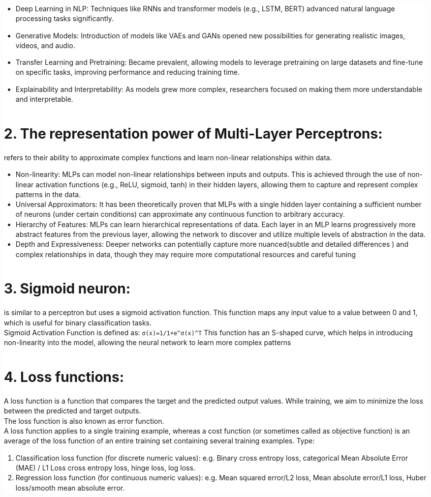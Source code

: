 - Deep Learning in NLP: 
Techniques like RNNs and transformer models (e.g., LSTM, BERT) advanced natural language processing tasks significantly.

- Generative Models: 
Introduction of models like VAEs and GANs opened new possibilities for generating realistic images, videos, and audio.

- Transfer Learning and Pretraining: 
Became prevalent, allowing models to leverage pretraining on large datasets and fine-tune on specific tasks, improving performance and reducing training time.

- Explainability and Interpretability: 
As models grew more complex, researchers focused on making them more understandable and interpretable.


# 2. The representation power of Multi-Layer Perceptrons:
refers to their ability to approximate complex functions and learn non-linear relationships within data.
- Non-linearity: 
MLPs can model non-linear relationships between inputs and outputs. This 
is achieved through the use of non-linear activation functions (e.g., ReLU, sigmoid, tanh) in their hidden layers, allowing them to capture and represent complex patterns in the data.
- Universal Approximators:
It has been theoretically proven that MLPs with a single hidden layer containing a sufficient number of neurons (under certain conditions) can approximate  any continuous function to arbitrary accuracy. 
- Hierarchy of Features: 
MLPs can learn hierarchical representations of data. Each layer in 
an MLP learns progressively more abstract features from the previous layer, allowing the network to discover and utilize multiple levels of abstraction in the data.
- Depth and Expressiveness: 
Deeper networks can potentially capture more nuanced(subtle and detailed differences ) and complex relationships in data, though they may require more computational resources and careful tuning


# 3. Sigmoid neuron: 
is similar to a perceptron but uses a sigmoid activation function. This function maps any input value to a value between 0 and 1, which is useful for binary classification tasks. <br>
Sigmoid Activation Function is defined as: `σ(x)=1/1+e^σ(x)^T​` This function has an S-shaped curve, which helps in introducing non-linearity into the model, allowing the neural network to learn more complex patterns

# 4. Loss functions:
A loss function is a function that compares the target and the predicted output values. 
While training, we aim to minimize the loss between the predicted and target outputs. <br>
The loss function is also known as error function. <br>
A loss function applies to a single training example, whereas a cost function (or sometimes called as objective function) is an average of the loss function of an entire training set containing several training examples. Type:
 1. Classification loss function (for discrete numeric values): e.g. Binary cross entropy loss, categorical Mean Absolute Error (MAE) / L1 Loss cross entropy loss, hinge loss, log loss.
 2. Regression loss function (for continuous numeric values): e.g. Mean squared error/L2 loss, Mean absolute error/L1 loss, Huber loss/smooth mean absolute error.
